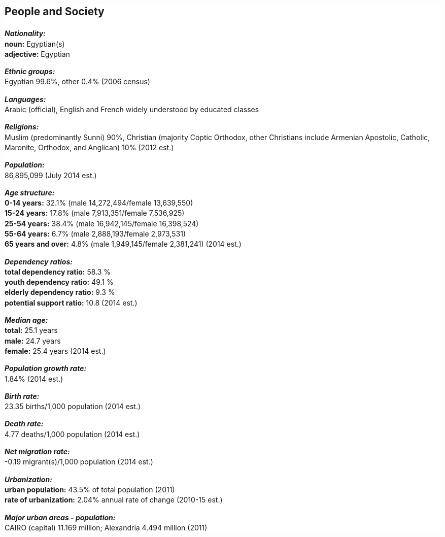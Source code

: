 
## People and Society

**_Nationality:_**   
**noun:** Egyptian(s)   
**adjective:** Egyptian

**_Ethnic groups:_**   
Egyptian 99.6%, other 0.4% (2006 census)

**_Languages:_**   
Arabic (official), English and French widely understood by educated classes

**_Religions:_**   
Muslim (predominantly Sunni) 90%, Christian (majority Coptic Orthodox, other Christians include Armenian Apostolic, Catholic, Maronite, Orthodox, and Anglican) 10% (2012 est.)

**_Population:_**   
86,895,099 (July 2014 est.)

**_Age structure:_**   
**0-14 years:** 32.1% (male 14,272,494/female 13,639,550)   
**15-24 years:** 17.8% (male 7,913,351/female 7,536,925)   
**25-54 years:** 38.4% (male 16,942,145/female 16,398,524)   
**55-64 years:** 6.7% (male 2,888,193/female 2,973,531)   
**65 years and over:** 4.8% (male 1,949,145/female 2,381,241) (2014 est.)

**_Dependency ratios:_**   
**total dependency ratio:** 58.3 %   
**youth dependency ratio:** 49.1 %   
**elderly dependency ratio:** 9.3 %   
**potential support ratio:** 10.8 (2014 est.)

**_Median age:_**   
**total:** 25.1 years   
**male:** 24.7 years   
**female:** 25.4 years (2014 est.)

**_Population growth rate:_**   
1.84% (2014 est.)

**_Birth rate:_**   
23.35 births/1,000 population (2014 est.)

**_Death rate:_**   
4.77 deaths/1,000 population (2014 est.)

**_Net migration rate:_**   
-0.19 migrant(s)/1,000 population (2014 est.)

**_Urbanization:_**   
**urban population:** 43.5% of total population (2011)   
**rate of urbanization:** 2.04% annual rate of change (2010-15 est.)

**_Major urban areas - population:_**   
CAIRO (capital) 11.169 million; Alexandria 4.494 million (2011)
